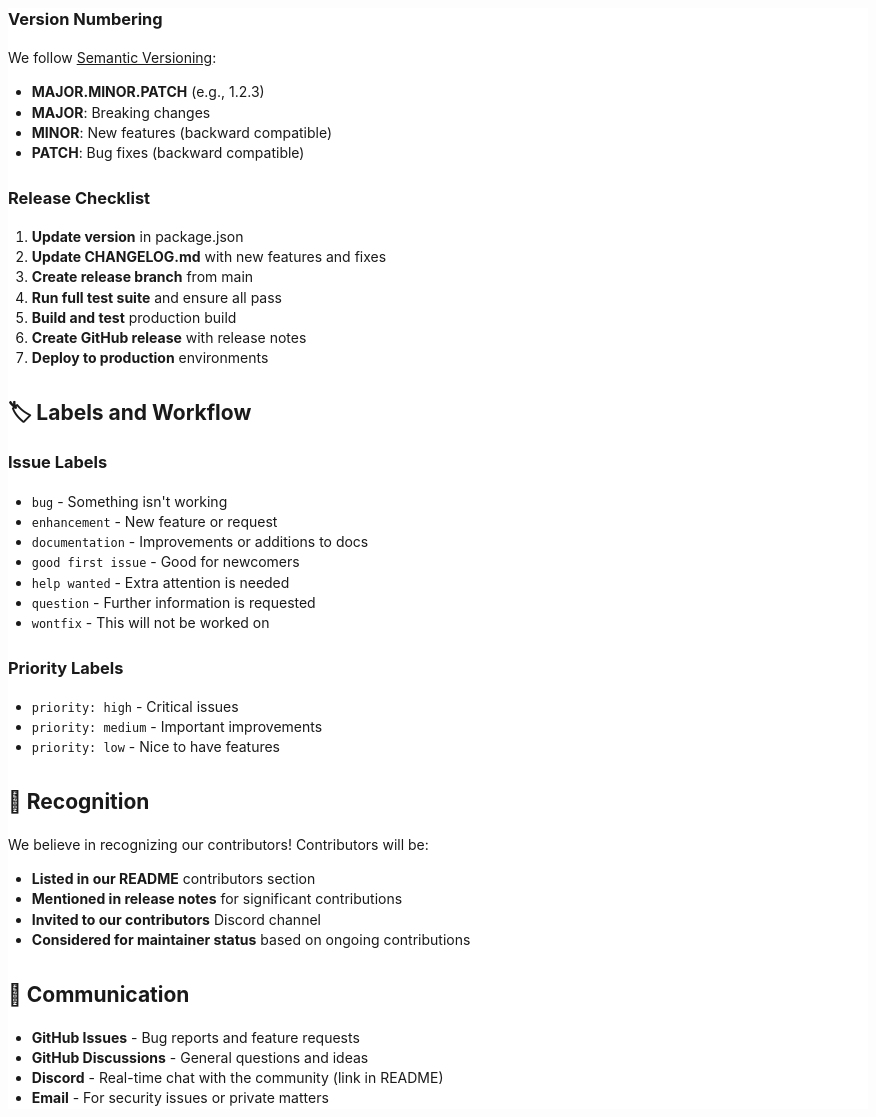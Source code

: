### Version Numbering

We follow [Semantic Versioning](https://semver.org/):

- **MAJOR.MINOR.PATCH** (e.g., 1.2.3)
- **MAJOR**: Breaking changes
- **MINOR**: New features (backward compatible)
- **PATCH**: Bug fixes (backward compatible)

### Release Checklist

1. **Update version** in package.json
2. **Update CHANGELOG.md** with new features and fixes
3. **Create release branch** from main
4. **Run full test suite** and ensure all pass
5. **Build and test** production build
6. **Create GitHub release** with release notes
7. **Deploy to production** environments

## 🏷️ Labels and Workflow

### Issue Labels

- `bug` - Something isn't working
- `enhancement` - New feature or request
- `documentation` - Improvements or additions to docs
- `good first issue` - Good for newcomers
- `help wanted` - Extra attention is needed
- `question` - Further information is requested
- `wontfix` - This will not be worked on

### Priority Labels

- `priority: high` - Critical issues
- `priority: medium` - Important improvements
- `priority: low` - Nice to have features

## 🎉 Recognition

We believe in recognizing our contributors! Contributors will be:

- **Listed in our README** contributors section
- **Mentioned in release notes** for significant contributions
- **Invited to our contributors** Discord channel
- **Considered for maintainer status** based on ongoing contributions

## 💬 Communication

- **GitHub Issues** - Bug reports and feature requests
- **GitHub Discussions** - General questions and ideas
- **Discord** - Real-time chat with the community (link in README)
- **Email** - For security issues or private matters
